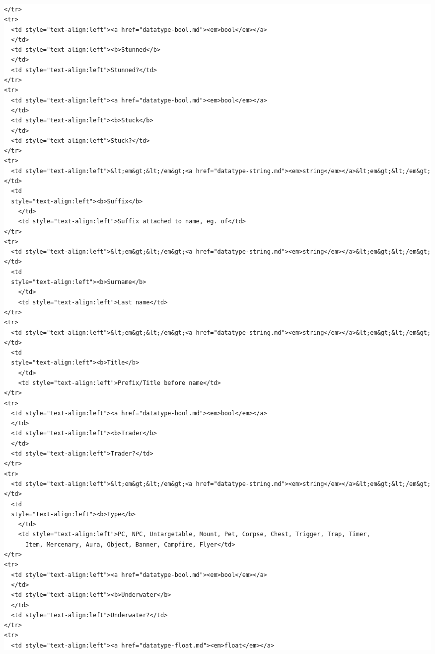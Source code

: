     </tr>
    <tr>
      <td style="text-align:left"><a href="datatype-bool.md"><em>bool</em></a>
      </td>
      <td style="text-align:left"><b>Stunned</b>
      </td>
      <td style="text-align:left">Stunned?</td>
    </tr>
    <tr>
      <td style="text-align:left"><a href="datatype-bool.md"><em>bool</em></a>
      </td>
      <td style="text-align:left"><b>Stuck</b>
      </td>
      <td style="text-align:left">Stuck?</td>
    </tr>
    <tr>
      <td style="text-align:left">&lt;em&gt;&lt;/em&gt;<a href="datatype-string.md"><em>string</em></a>&lt;em&gt;&lt;/em&gt;</td>
      <td
      style="text-align:left"><b>Suffix</b>
        </td>
        <td style="text-align:left">Suffix attached to name, eg. of</td>
    </tr>
    <tr>
      <td style="text-align:left">&lt;em&gt;&lt;/em&gt;<a href="datatype-string.md"><em>string</em></a>&lt;em&gt;&lt;/em&gt;</td>
      <td
      style="text-align:left"><b>Surname</b>
        </td>
        <td style="text-align:left">Last name</td>
    </tr>
    <tr>
      <td style="text-align:left">&lt;em&gt;&lt;/em&gt;<a href="datatype-string.md"><em>string</em></a>&lt;em&gt;&lt;/em&gt;</td>
      <td
      style="text-align:left"><b>Title</b>
        </td>
        <td style="text-align:left">Prefix/Title before name</td>
    </tr>
    <tr>
      <td style="text-align:left"><a href="datatype-bool.md"><em>bool</em></a>
      </td>
      <td style="text-align:left"><b>Trader</b>
      </td>
      <td style="text-align:left">Trader?</td>
    </tr>
    <tr>
      <td style="text-align:left">&lt;em&gt;&lt;/em&gt;<a href="datatype-string.md"><em>string</em></a>&lt;em&gt;&lt;/em&gt;</td>
      <td
      style="text-align:left"><b>Type</b>
        </td>
        <td style="text-align:left">PC, NPC, Untargetable, Mount, Pet, Corpse, Chest, Trigger, Trap, Timer,
          Item, Mercenary, Aura, Object, Banner, Campfire, Flyer</td>
    </tr>
    <tr>
      <td style="text-align:left"><a href="datatype-bool.md"><em>bool</em></a>
      </td>
      <td style="text-align:left"><b>Underwater</b>
      </td>
      <td style="text-align:left">Underwater?</td>
    </tr>
    <tr>
      <td style="text-align:left"><a href="datatype-float.md"><em>float</em></a>